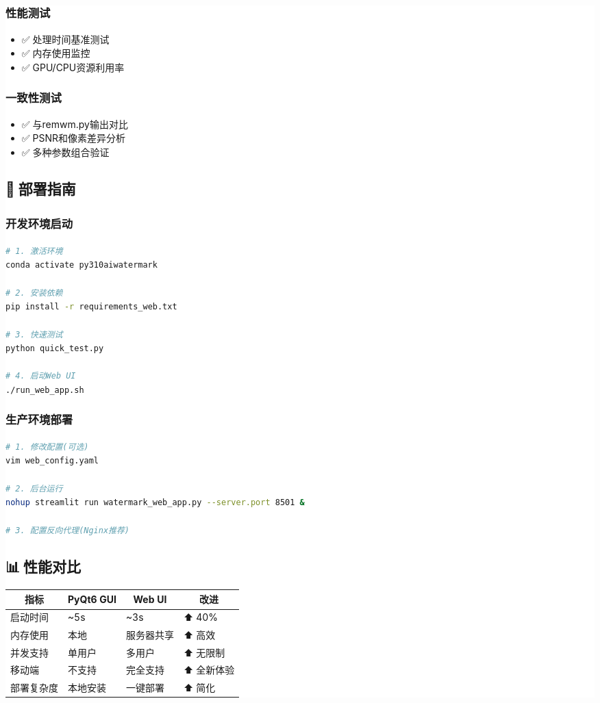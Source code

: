 ### 性能测试
- ✅ 处理时间基准测试
- ✅ 内存使用监控
- ✅ GPU/CPU资源利用率

### 一致性测试
- ✅ 与remwm.py输出对比
- ✅ PSNR和像素差异分析
- ✅ 多种参数组合验证

## 🚀 部署指南

### 开发环境启动
```bash
# 1. 激活环境
conda activate py310aiwatermark

# 2. 安装依赖
pip install -r requirements_web.txt

# 3. 快速测试
python quick_test.py

# 4. 启动Web UI
./run_web_app.sh
```

### 生产环境部署
```bash
# 1. 修改配置(可选)
vim web_config.yaml

# 2. 后台运行
nohup streamlit run watermark_web_app.py --server.port 8501 &

# 3. 配置反向代理(Nginx推荐)
```

## 📊 性能对比

| 指标 | PyQt6 GUI | Web UI | 改进 |
|------|-----------|---------|------|
| 启动时间 | ~5s | ~3s | ⬆️ 40% |
| 内存使用 | 本地 | 服务器共享 | ⬆️ 高效 |
| 并发支持 | 单用户 | 多用户 | ⬆️ 无限制 |
| 移动端 | 不支持 | 完全支持 | ⬆️ 全新体验 |
| 部署复杂度 | 本地安装 | 一键部署 | ⬆️ 简化 |
